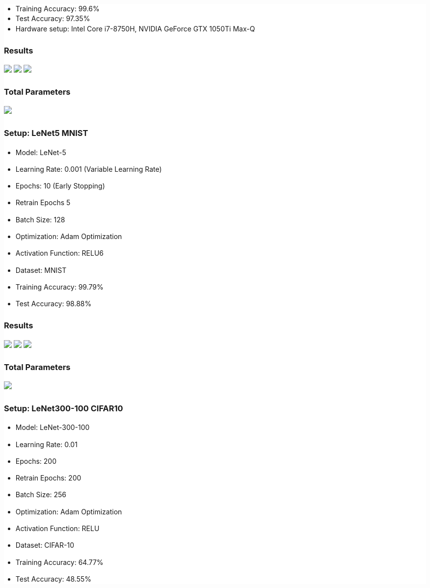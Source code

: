 * Training Accuracy: 99.6%
* Test Accuracy: 97.35%
* Hardware setup: Intel Core i7-8750H, NVIDIA GeForce GTX 1050Ti Max-Q

### Results
<img src = "https://user-images.githubusercontent.com/44993623/57560397-33803c80-7354-11e9-9a6d-d6189dbc3b4a.png" width = "850">
<img src = "https://user-images.githubusercontent.com/44993623/57560409-42ff8580-7354-11e9-842d-02f3005b4736.png" width = "850">
<img src = "https://user-images.githubusercontent.com/44993623/57560433-5ad70980-7354-11e9-94a0-de3b404a4acd.png" width = "850">

### Total Parameters
<img src = "https://user-images.githubusercontent.com/44993623/57560471-9a055a80-7354-11e9-9424-455487284f77.PNG" width = "850">

### Setup: LeNet5 MNIST
* Model: LeNet-5
* Learning Rate: 0.001 (Variable Learning Rate)
* Epochs: 10 (Early Stopping)
* Retrain Epochs 5
* Batch Size: 128
* Optimization: Adam Optimization
* Activation Function: RELU6
* Dataset: MNIST

* Training Accuracy: 99.79%
* Test Accuracy: 98.88%

### Results
<img src = "https://user-images.githubusercontent.com/44993623/57560496-bef9cd80-7354-11e9-804a-396f303c567a.png" width = "850">
<img src = "https://user-images.githubusercontent.com/44993623/57560508-d933ab80-7354-11e9-880a-85e10920cee3.png" width = "850">
<img src = "https://user-images.githubusercontent.com/44993623/57560520-eb154e80-7354-11e9-8d38-c93cdfa36ddb.png" width = "850">

### Total Parameters
<img src = "https://user-images.githubusercontent.com/44993623/57560558-0da76780-7355-11e9-8ac9-cee0328ff207.PNG" width = "850">


### Setup: LeNet300-100 CIFAR10
* Model: LeNet-300-100
* Learning Rate: 0.01
* Epochs: 200
* Retrain Epochs: 200
* Batch Size: 256
* Optimization: Adam Optimization
* Activation Function: RELU
* Dataset: CIFAR-10

* Training Accuracy: 64.77%
* Test Accuracy: 48.55%
